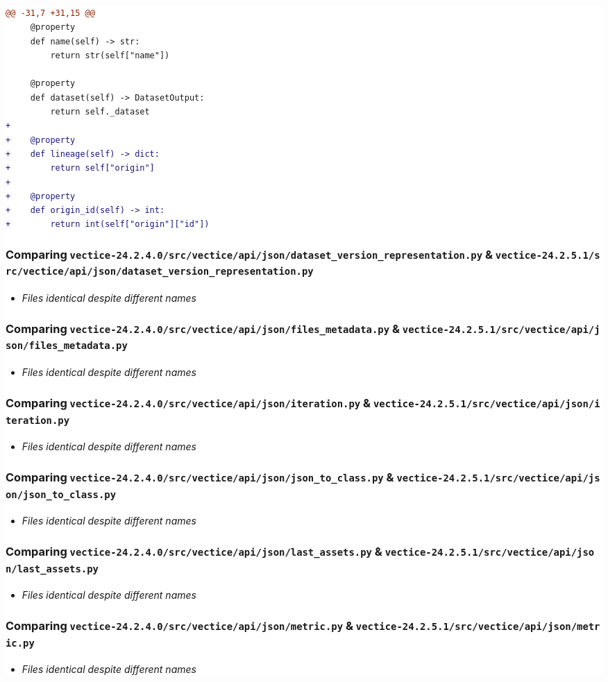 ```diff
@@ -31,7 +31,15 @@
     @property
     def name(self) -> str:
         return str(self["name"])
 
     @property
     def dataset(self) -> DatasetOutput:
         return self._dataset
+
+    @property
+    def lineage(self) -> dict:
+        return self["origin"]
+
+    @property
+    def origin_id(self) -> int:
+        return int(self["origin"]["id"])
```

### Comparing `vectice-24.2.4.0/src/vectice/api/json/dataset_version_representation.py` & `vectice-24.2.5.1/src/vectice/api/json/dataset_version_representation.py`

 * *Files identical despite different names*

### Comparing `vectice-24.2.4.0/src/vectice/api/json/files_metadata.py` & `vectice-24.2.5.1/src/vectice/api/json/files_metadata.py`

 * *Files identical despite different names*

### Comparing `vectice-24.2.4.0/src/vectice/api/json/iteration.py` & `vectice-24.2.5.1/src/vectice/api/json/iteration.py`

 * *Files identical despite different names*

### Comparing `vectice-24.2.4.0/src/vectice/api/json/json_to_class.py` & `vectice-24.2.5.1/src/vectice/api/json/json_to_class.py`

 * *Files identical despite different names*

### Comparing `vectice-24.2.4.0/src/vectice/api/json/last_assets.py` & `vectice-24.2.5.1/src/vectice/api/json/last_assets.py`

 * *Files identical despite different names*

### Comparing `vectice-24.2.4.0/src/vectice/api/json/metric.py` & `vectice-24.2.5.1/src/vectice/api/json/metric.py`

 * *Files identical despite different names*

